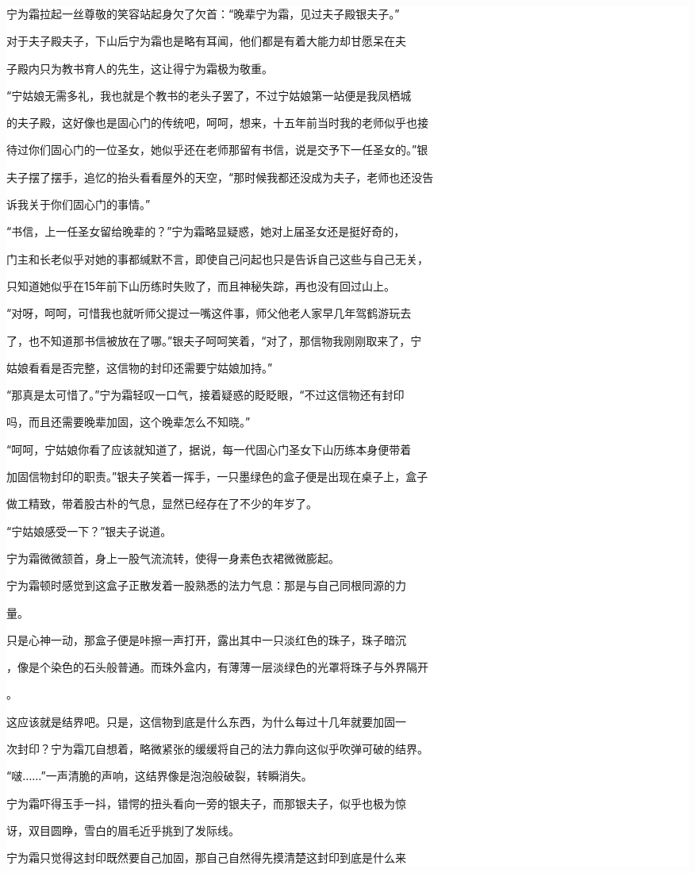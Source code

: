 宁为霜拉起一丝尊敬的笑容站起身欠了欠首：“晚辈宁为霜，见过夫子殿银夫子。”

对于夫子殿夫子，下山后宁为霜也是略有耳闻，他们都是有着大能力却甘愿呆在夫

子殿内只为教书育人的先生，这让得宁为霜极为敬重。

“宁姑娘无需多礼，我也就是个教书的老头子罢了，不过宁姑娘第一站便是我凤栖城

的夫子殿，这好像也是固心门的传统吧，呵呵，想来，十五年前当时我的老师似乎也接

待过你们固心门的一位圣女，她似乎还在老师那留有书信，说是交予下一任圣女的。”银

夫子摆了摆手，追忆的抬头看看屋外的天空，“那时候我都还没成为夫子，老师也还没告

诉我关于你们固心门的事情。”

“书信，上一任圣女留给晚辈的？”宁为霜略显疑惑，她对上届圣女还是挺好奇的，

门主和长老似乎对她的事都缄默不言，即使自己问起也只是告诉自己这些与自己无关，

只知道她似乎在15年前下山历练时失败了，而且神秘失踪，再也没有回过山上。

“对呀，呵呵，可惜我也就听师父提过一嘴这件事，师父他老人家早几年驾鹤游玩去

了，也不知道那书信被放在了哪。”银夫子呵呵笑着，“对了，那信物我刚刚取来了，宁

姑娘看看是否完整，这信物的封印还需要宁姑娘加持。”

“那真是太可惜了。”宁为霜轻叹一口气，接着疑惑的眨眨眼，“不过这信物还有封印

吗，而且还需要晚辈加固，这个晚辈怎么不知晓。”

“呵呵，宁姑娘你看了应该就知道了，据说，每一代固心门圣女下山历练本身便带着

加固信物封印的职责。”银夫子笑着一挥手，一只墨绿色的盒子便是出现在桌子上，盒子

做工精致，带着股古朴的气息，显然已经存在了不少的年岁了。

“宁姑娘感受一下？”银夫子说道。

宁为霜微微颔首，身上一股气流流转，使得一身素色衣裙微微膨起。

宁为霜顿时感觉到这盒子正散发着一股熟悉的法力气息：那是与自己同根同源的力

量。

只是心神一动，那盒子便是咔擦一声打开，露出其中一只淡红色的珠子，珠子暗沉

，像是个染色的石头般普通。而珠外盒内，有薄薄一层淡绿色的光罩将珠子与外界隔开

。

这应该就是结界吧。只是，这信物到底是什么东西，为什么每过十几年就要加固一

次封印？宁为霜兀自想着，略微紧张的缓缓将自己的法力靠向这似乎吹弹可破的结界。



“啵……”一声清脆的声响，这结界像是泡泡般破裂，转瞬消失。

宁为霜吓得玉手一抖，错愕的扭头看向一旁的银夫子，而那银夫子，似乎也极为惊

讶，双目圆睁，雪白的眉毛近乎挑到了发际线。

宁为霜只觉得这封印既然要自己加固，那自己自然得先摸清楚这封印到底是什么来
